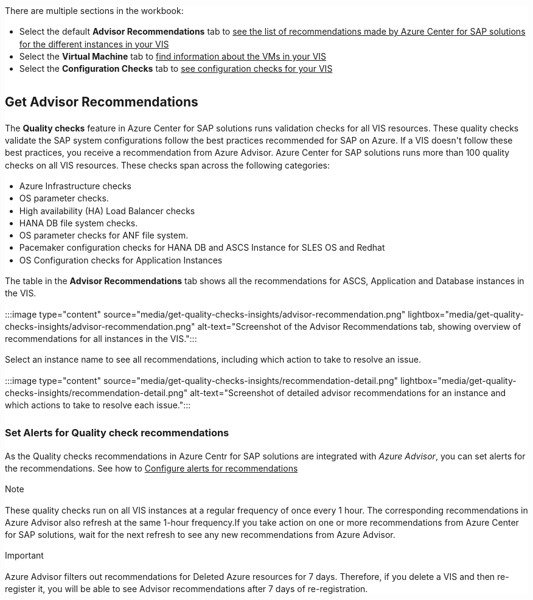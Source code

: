 There are multiple sections in the workbook:
- Select the default **Advisor Recommendations** tab to [see the list of recommendations made by Azure Center for SAP solutions for the different instances in your VIS](#get-advisor-recommendations)
- Select the **Virtual Machine** tab to [find information about the VMs in your VIS](#get-vm-information)
- Select the **Configuration Checks** tab to [see configuration checks for your VIS](#run-configuration-checks)

## Get Advisor Recommendations

The **Quality checks** feature in Azure Center for SAP solutions runs validation checks for all VIS resources. These quality checks validate the SAP system configurations follow the best practices recommended for SAP on Azure. If a VIS doesn't follow these best practices, you receive a recommendation from Azure Advisor.
Azure Center for SAP solutions runs more than 100 quality checks on all VIS resources. These checks span across the following categories: 

- Azure Infrastructure checks
- OS parameter checks.
- High availability (HA) Load Balancer checks
- HANA DB file system checks.
- OS parameter checks for ANF file system.
- Pacemaker configuration checks for HANA DB and ASCS Instance for SLES OS and Redhat 
- OS Configuration checks for Application Instances

The table in the **Advisor Recommendations** tab shows all the recommendations for ASCS, Application and Database instances in the VIS.

:::image type="content" source="media/get-quality-checks-insights/advisor-recommendation.png" lightbox="media/get-quality-checks-insights/advisor-recommendation.png" alt-text="Screenshot of the Advisor Recommendations tab, showing overview of recommendations for all instances in the VIS.":::

Select an instance name to see all recommendations, including which action to take to resolve an issue.

:::image type="content" source="media/get-quality-checks-insights/recommendation-detail.png" lightbox="media/get-quality-checks-insights/recommendation-detail.png" alt-text="Screenshot of detailed advisor recommendations for an instance and which actions to take to resolve each issue.":::

### Set Alerts for Quality check recommendations
As the Quality checks recommendations in Azure Centr for SAP solutions are integrated with *Azure Advisor*, you can set alerts for the recommendations. See how to [Configure alerts for recommendations](/azure/advisor/advisor-alerts-portal)

> [!NOTE]
> These quality checks run on all VIS instances at a regular frequency of once every 1 hour. The corresponding recommendations in Azure Advisor also refresh at the same 1-hour frequency.If you take action on one or more recommendations from Azure Center for SAP solutions, wait for the next refresh to see any new recommendations from Azure Advisor.

> [!IMPORTANT]
> Azure Advisor filters out recommendations for Deleted Azure resources for 7 days. Therefore, if you delete a VIS and then re-register it, you will be able to see Advisor recommendations after 7 days of re-registration. 
